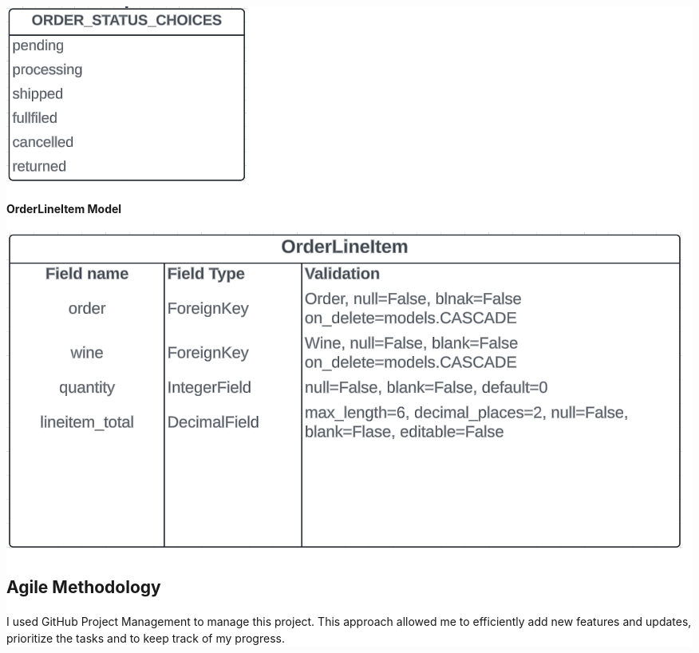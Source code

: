 ![UserProfile Model](documentation/wireframes/model_docs/order-status-options.png)

#### OrderLineItem Model
![UserProfile Model](documentation/wireframes/model_docs/orderlineitem-model.png)






## Agile Methodology
I used GitHub Project Management to manage this project. This approach allowed me to efficiently add new features and updates, prioritize the tasks and to keep track of my progress.
